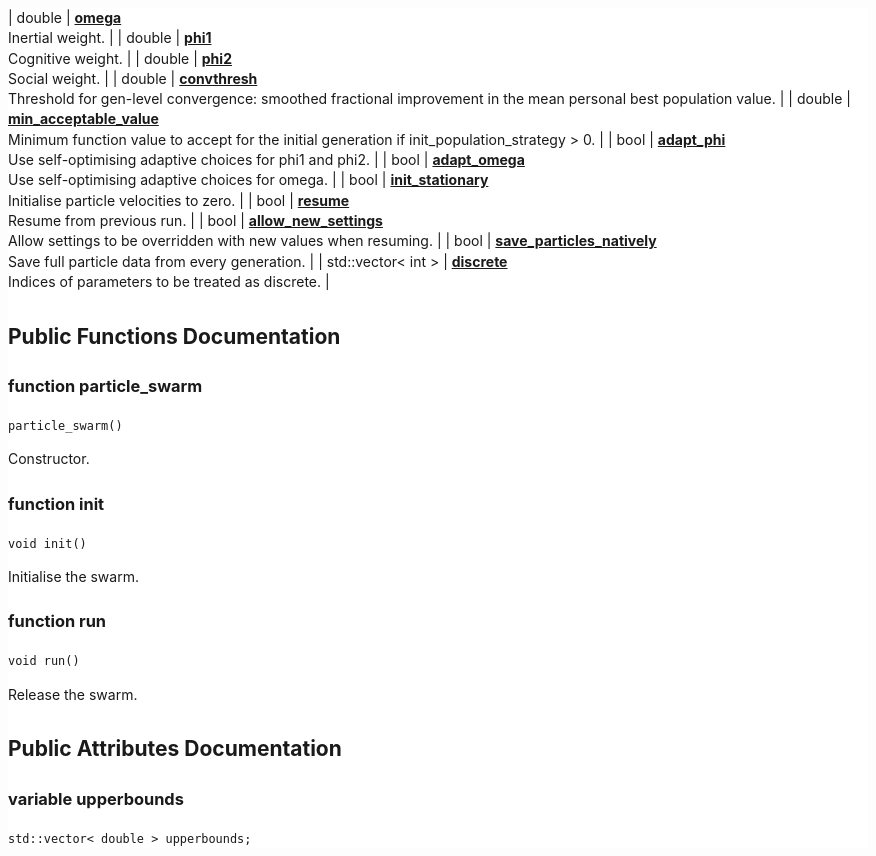 | double | **[omega](/documentation/code/classes/classgambit_1_1jswarm__1__0__0_1_1particle__swarm/#variable-omega)** <br>Inertial weight.  |
| double | **[phi1](/documentation/code/classes/classgambit_1_1jswarm__1__0__0_1_1particle__swarm/#variable-phi1)** <br>Cognitive weight.  |
| double | **[phi2](/documentation/code/classes/classgambit_1_1jswarm__1__0__0_1_1particle__swarm/#variable-phi2)** <br>Social weight.  |
| double | **[convthresh](/documentation/code/classes/classgambit_1_1jswarm__1__0__0_1_1particle__swarm/#variable-convthresh)** <br>Threshold for gen-level convergence: smoothed fractional improvement in the mean personal best population value.  |
| double | **[min_acceptable_value](/documentation/code/classes/classgambit_1_1jswarm__1__0__0_1_1particle__swarm/#variable-min-acceptable-value)** <br>Minimum function value to accept for the initial generation if init_population_strategy > 0.  |
| bool | **[adapt_phi](/documentation/code/classes/classgambit_1_1jswarm__1__0__0_1_1particle__swarm/#variable-adapt-phi)** <br>Use self-optimising adaptive choices for phi1 and phi2.  |
| bool | **[adapt_omega](/documentation/code/classes/classgambit_1_1jswarm__1__0__0_1_1particle__swarm/#variable-adapt-omega)** <br>Use self-optimising adaptive choices for omega.  |
| bool | **[init_stationary](/documentation/code/classes/classgambit_1_1jswarm__1__0__0_1_1particle__swarm/#variable-init-stationary)** <br>Initialise particle velocities to zero.  |
| bool | **[resume](/documentation/code/classes/classgambit_1_1jswarm__1__0__0_1_1particle__swarm/#variable-resume)** <br>Resume from previous run.  |
| bool | **[allow_new_settings](/documentation/code/classes/classgambit_1_1jswarm__1__0__0_1_1particle__swarm/#variable-allow-new-settings)** <br>Allow settings to be overridden with new values when resuming.  |
| bool | **[save_particles_natively](/documentation/code/classes/classgambit_1_1jswarm__1__0__0_1_1particle__swarm/#variable-save-particles-natively)** <br>Save full particle data from every generation.  |
| std::vector< int > | **[discrete](/documentation/code/classes/classgambit_1_1jswarm__1__0__0_1_1particle__swarm/#variable-discrete)** <br>Indices of parameters to be treated as discrete.  |

## Public Functions Documentation

### function particle_swarm

```
particle_swarm()
```

Constructor. 

### function init

```
void init()
```

Initialise the swarm. 

### function run

```
void run()
```

Release the swarm. 

## Public Attributes Documentation

### variable upperbounds

```
std::vector< double > upperbounds;
```
